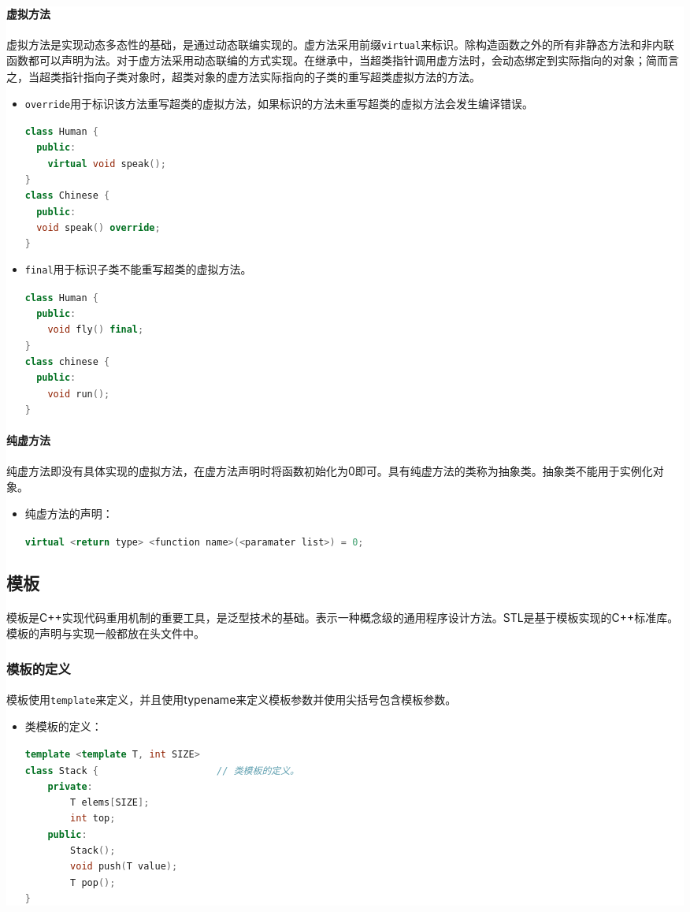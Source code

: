 #### 虚拟方法

虚拟方法是实现动态多态性的基础，是通过动态联编实现的。虚方法采用前缀`virtual`来标识。除构造函数之外的所有非静态方法和非内联函数都可以声明为法。对于虚方法采用动态联编的方式实现。在继承中，当超类指针调用虚方法时，会动态绑定到实际指向的对象；简而言之，当超类指针指向子类对象时，超类对象的虚方法实际指向的子类的重写超类虚拟方法的方法。

* `override`用于标识该方法重写超类的虚拟方法，如果标识的方法未重写超类的虚拟方法会发生编译错误。

  ```c++
  class Human {
    public:
      virtual void speak();
  }
  class Chinese {
    public:
    void speak() override;
  }
  ```

* `final`用于标识子类不能重写超类的虚拟方法。

  ```c++
  class Human {
    public:
      void fly() final;
  }
  class chinese {
    public:
      void run();
  }
  ```

#### 纯虚方法

纯虚方法即没有具体实现的虚拟方法，在虚方法声明时将函数初始化为0即可。具有纯虚方法的类称为抽象类。抽象类不能用于实例化对象。

* 纯虚方法的声明：

  ```c++
  virtual <return type> <function name>(<paramater list>) = 0;
  ```

## 模板

模板是C++实现代码重用机制的重要工具，是泛型技术的基础。表示一种概念级的通用程序设计方法。STL是基于模板实现的C++标准库。模板的声明与实现一般都放在头文件中。

### 模板的定义

模板使用`template`来定义，并且使用typename来定义模板参数并使用尖括号包含模板参数。

* 类模板的定义：

  ```c++
  template <template T, int SIZE>
  class Stack {                     // 类模板的定义。
      private:
          T elems[SIZE];
          int top;
      public:
          Stack();
          void push(T value);
          T pop();
  }
  ```


[//]: # (__author__ = "Clark Aaron")